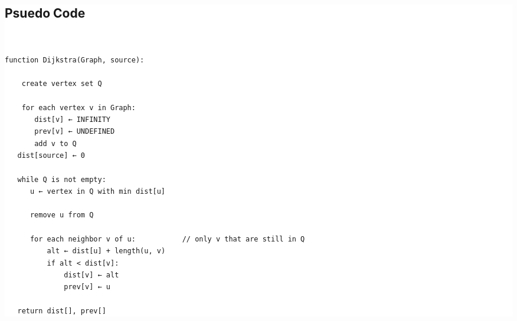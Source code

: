 





      
         

## Psuedo Code

<p>&nbsp;</p>

  
    function Dijkstra(Graph, source):
 
        create vertex set Q
 
        for each vertex v in Graph:            
           dist[v] ← INFINITY                 
           prev[v] ← UNDEFINED                
           add v to Q                     
       dist[source] ← 0                       
     
       while Q is not empty:
          u ← vertex in Q with min dist[u]   
                                             
          remove u from Q
         
          for each neighbor v of u:           // only v that are still in Q
              alt ← dist[u] + length(u, v)
              if alt < dist[v]:              
                  dist[v] ← alt
                  prev[v] ← u

       return dist[], prev[]
